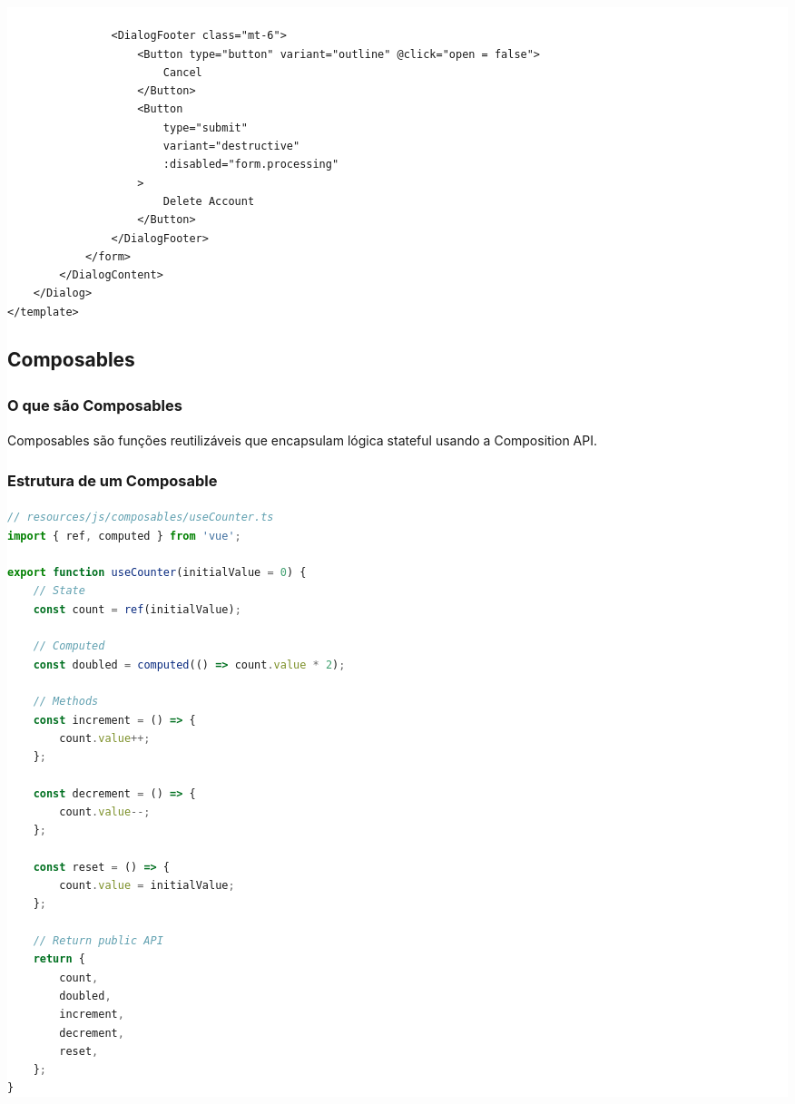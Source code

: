 ```vue

                <DialogFooter class="mt-6">
                    <Button type="button" variant="outline" @click="open = false">
                        Cancel
                    </Button>
                    <Button
                        type="submit"
                        variant="destructive"
                        :disabled="form.processing"
                    >
                        Delete Account
                    </Button>
                </DialogFooter>
            </form>
        </DialogContent>
    </Dialog>
</template>
```

## Composables

### O que são Composables

Composables são funções reutilizáveis que encapsulam lógica stateful usando a Composition API.

### Estrutura de um Composable

```typescript
// resources/js/composables/useCounter.ts
import { ref, computed } from 'vue';

export function useCounter(initialValue = 0) {
    // State
    const count = ref(initialValue);

    // Computed
    const doubled = computed(() => count.value * 2);

    // Methods
    const increment = () => {
        count.value++;
    };

    const decrement = () => {
        count.value--;
    };

    const reset = () => {
        count.value = initialValue;
    };

    // Return public API
    return {
        count,
        doubled,
        increment,
        decrement,
        reset,
    };
}
```
